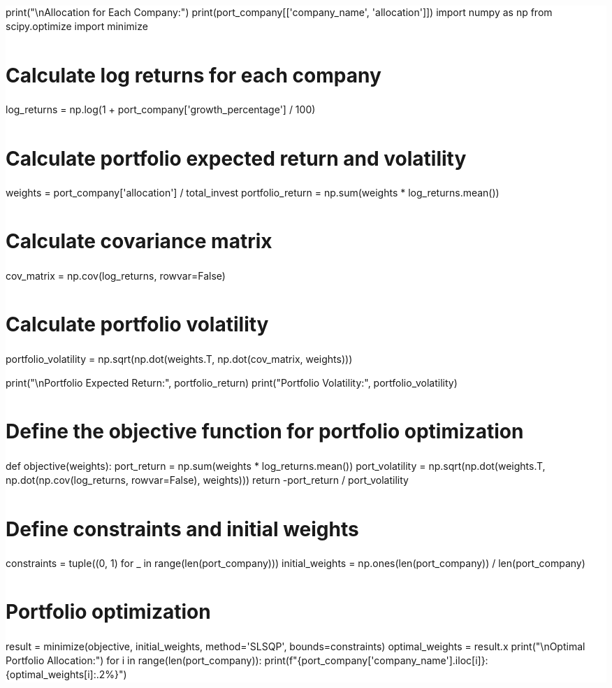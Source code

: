 print("\nAllocation for Each Company:")
print(port_company[['company_name', 'allocation']])
import numpy as np
from scipy.optimize import minimize

# Calculate log returns for each company
log_returns = np.log(1 + port_company['growth_percentage'] / 100)
# Calculate portfolio expected return and volatility
weights = port_company['allocation'] / total_invest
portfolio_return = np.sum(weights * log_returns.mean())

# Calculate covariance matrix
cov_matrix = np.cov(log_returns, rowvar=False)

# Calculate portfolio volatility
portfolio_volatility = np.sqrt(np.dot(weights.T, np.dot(cov_matrix, weights)))

print("\nPortfolio Expected Return:", portfolio_return)
print("Portfolio Volatility:", portfolio_volatility)
# Define the objective function for portfolio optimization
def objective(weights):
    port_return = np.sum(weights * log_returns.mean())
    port_volatility = np.sqrt(np.dot(weights.T, np.dot(np.cov(log_returns, rowvar=False), weights)))
    return -port_return / port_volatility
# Define constraints and initial weights
constraints = tuple((0, 1) for _ in range(len(port_company)))
initial_weights = np.ones(len(port_company)) / len(port_company)
# Portfolio optimization
result = minimize(objective, initial_weights, method='SLSQP', bounds=constraints)
optimal_weights = result.x
print("\nOptimal Portfolio Allocation:")
for i in range(len(port_company)):
    print(f"{port_company['company_name'].iloc[i]}: {optimal_weights[i]:.2%}")
